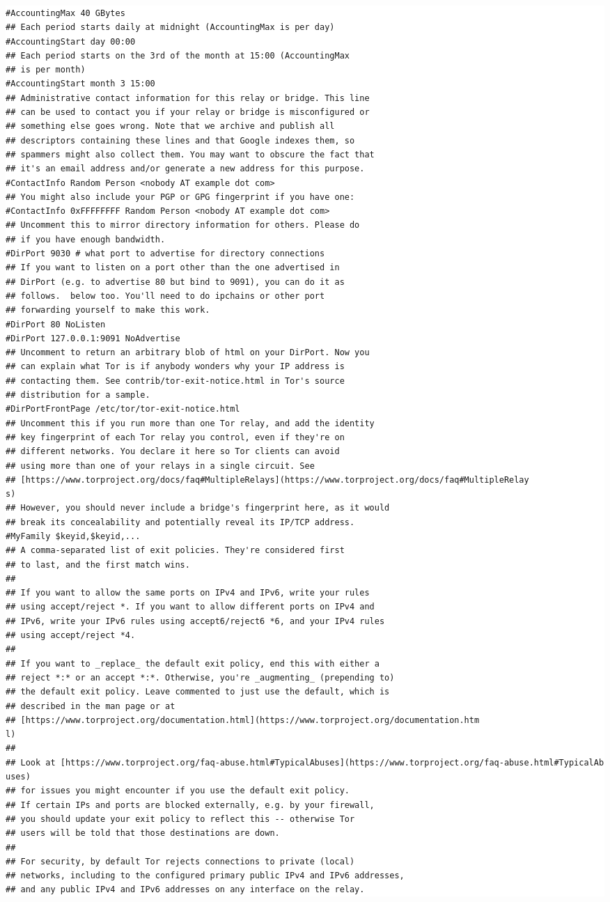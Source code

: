 ```
#AccountingMax 40 GBytes                                                         
## Each period starts daily at midnight (AccountingMax is per day)               
#AccountingStart day 00:00                                                       
## Each period starts on the 3rd of the month at 15:00 (AccountingMax           
## is per month)                                                                 
#AccountingStart month 3 15:00                                                   
## Administrative contact information for this relay or bridge. This line       
## can be used to contact you if your relay or bridge is misconfigured or       
## something else goes wrong. Note that we archive and publish all               
## descriptors containing these lines and that Google indexes them, so           
## spammers might also collect them. You may want to obscure the fact that       
## it's an email address and/or generate a new address for this purpose.         
#ContactInfo Random Person <nobody AT example dot com>                           
## You might also include your PGP or GPG fingerprint if you have one:           
#ContactInfo 0xFFFFFFFF Random Person <nobody AT example dot com>
## Uncomment this to mirror directory information for others. Please do         
## if you have enough bandwidth.                                                 
#DirPort 9030 # what port to advertise for directory connections                 
## If you want to listen on a port other than the one advertised in             
## DirPort (e.g. to advertise 80 but bind to 9091), you can do it as             
## follows.  below too. You'll need to do ipchains or other port                 
## forwarding yourself to make this work.                                       
#DirPort 80 NoListen                                                             
#DirPort 127.0.0.1:9091 NoAdvertise                                             
## Uncomment to return an arbitrary blob of html on your DirPort. Now you       
## can explain what Tor is if anybody wonders why your IP address is             
## contacting them. See contrib/tor-exit-notice.html in Tor's source             
## distribution for a sample.                                                   
#DirPortFrontPage /etc/tor/tor-exit-notice.html
## Uncomment this if you run more than one Tor relay, and add the identity       
## key fingerprint of each Tor relay you control, even if they're on             
## different networks. You declare it here so Tor clients can avoid             
## using more than one of your relays in a single circuit. See                   
## [https://www.torproject.org/docs/faq#MultipleRelays](https://www.torproject.org/docs/faq#MultipleRelays)                            
## However, you should never include a bridge's fingerprint here, as it would   
## break its concealability and potentially reveal its IP/TCP address.           
#MyFamily $keyid,$keyid,...                                                     
## A comma-separated list of exit policies. They're considered first             
## to last, and the first match wins.
##                                                                               
## If you want to allow the same ports on IPv4 and IPv6, write your rules       
## using accept/reject *. If you want to allow different ports on IPv4 and       
## IPv6, write your IPv6 rules using accept6/reject6 *6, and your IPv4 rules     
## using accept/reject *4.                                                       
##                                                                               
## If you want to _replace_ the default exit policy, end this with either a     
## reject *:* or an accept *:*. Otherwise, you're _augmenting_ (prepending to)   
## the default exit policy. Leave commented to just use the default, which is   
## described in the man page or at                                               
## [https://www.torproject.org/documentation.html](https://www.torproject.org/documentation.html)                                 
##                                                                               
## Look at [https://www.torproject.org/faq-abuse.html#TypicalAbuses](https://www.torproject.org/faq-abuse.html#TypicalAbuses)                                                       
## for issues you might encounter if you use the default exit policy.
## If certain IPs and ports are blocked externally, e.g. by your firewall,       
## you should update your exit policy to reflect this -- otherwise Tor           
## users will be told that those destinations are down.                         
##                                                                               
## For security, by default Tor rejects connections to private (local)           
## networks, including to the configured primary public IPv4 and IPv6 addresses, 
## and any public IPv4 and IPv6 addresses on any interface on the relay.         
```